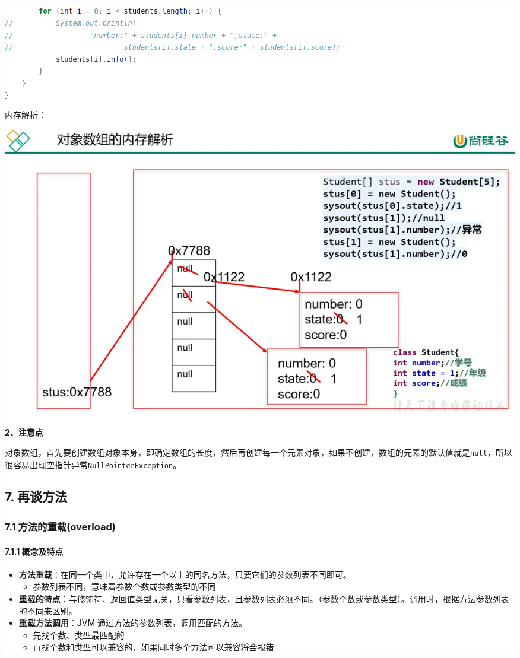 ```java
		for (int i = 0; i < students.length; i++) {
//			System.out.println(
//					"number:" + students[i].number + ",state:" + 
//							students[i].state + ",score:" + students[i].score);
			students[i].info();
		}
	}
}
```

内存解析：

![image-20220320001627445](images/image-20220320001627445.webp)

**2、注意点**

对象数组，首先要创建数组对象本身，即确定数组的长度，然后再创建每一个元素对象，如果不创建，数组的元素的默认值就是`null`，所以很容易出现空指针异常`NullPointerException`。

## 7. 再谈方法

### 7.1 方法的重载(overload)

#### 7.1.1 概念及特点

- **方法重载**：在同一个类中，允许存在一个以上的同名方法，只要它们的参数列表不同即可。
    - 参数列表不同，意味着参数个数或参数类型的不同
- **重载的特点**：与修饰符、返回值类型无关，只看参数列表，且参数列表必须不同。（参数个数或参数类型）。调用时，根据方法参数列表的不同来区别。
- **重载方法调用**：JVM 通过方法的参数列表，调用匹配的方法。
    - 先找个数、类型最匹配的
    - 再找个数和类型可以兼容的，如果同时多个方法可以兼容将会报错
